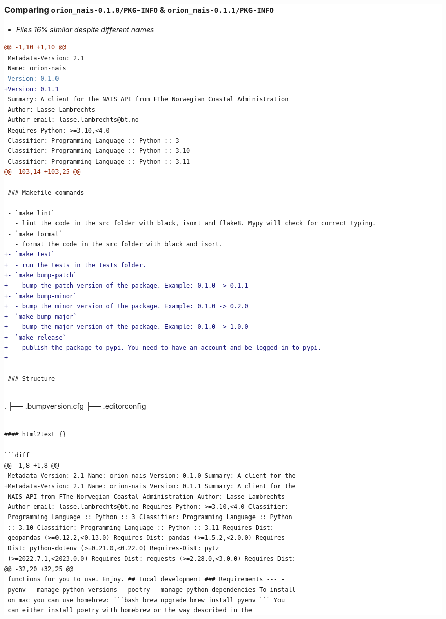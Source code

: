 ### Comparing `orion_nais-0.1.0/PKG-INFO` & `orion_nais-0.1.1/PKG-INFO`

 * *Files 16% similar despite different names*

```diff
@@ -1,10 +1,10 @@
 Metadata-Version: 2.1
 Name: orion-nais
-Version: 0.1.0
+Version: 0.1.1
 Summary: A client for the NAIS API from FThe Norwegian Coastal Administration
 Author: Lasse Lambrechts
 Author-email: lasse.lambrechts@bt.no
 Requires-Python: >=3.10,<4.0
 Classifier: Programming Language :: Python :: 3
 Classifier: Programming Language :: Python :: 3.10
 Classifier: Programming Language :: Python :: 3.11
@@ -103,14 +103,25 @@
 
 ### Makefile commands
 
 - `make lint`
   - lint the code in the src folder with black, isort and flake8. Mypy will check for correct typing.
 - `make format`
   - format the code in the src folder with black and isort.
+- `make test`
+  - run the tests in the tests folder.
+- `make bump-patch`
+  - bump the patch version of the package. Example: 0.1.0 -> 0.1.1
+- `make bump-minor`
+  - bump the minor version of the package. Example: 0.1.0 -> 0.2.0
+- `make bump-major`
+  - bump the major version of the package. Example: 0.1.0 -> 1.0.0 
+- `make release`
+  - publish the package to pypi. You need to have an account and be logged in to pypi.
+
 
 ### Structure
 
 ```
 .
 ├── .bumpversion.cfg
 ├── .editorconfig
```

#### html2text {}

```diff
@@ -1,8 +1,8 @@
-Metadata-Version: 2.1 Name: orion-nais Version: 0.1.0 Summary: A client for the
+Metadata-Version: 2.1 Name: orion-nais Version: 0.1.1 Summary: A client for the
 NAIS API from FThe Norwegian Coastal Administration Author: Lasse Lambrechts
 Author-email: lasse.lambrechts@bt.no Requires-Python: >=3.10,<4.0 Classifier:
 Programming Language :: Python :: 3 Classifier: Programming Language :: Python
 :: 3.10 Classifier: Programming Language :: Python :: 3.11 Requires-Dist:
 geopandas (>=0.12.2,<0.13.0) Requires-Dist: pandas (>=1.5.2,<2.0.0) Requires-
 Dist: python-dotenv (>=0.21.0,<0.22.0) Requires-Dist: pytz
 (>=2022.7.1,<2023.0.0) Requires-Dist: requests (>=2.28.0,<3.0.0) Requires-Dist:
@@ -32,20 +32,25 @@
 functions for you to use. Enjoy. ## Local development ### Requirements --- -
 pyenv - manage python versions - poetry - manage python dependencies To install
 on mac you can use homebrew: ```bash brew upgrade brew install pyenv ``` You
 can either install poetry with homebrew or the way described in the
```